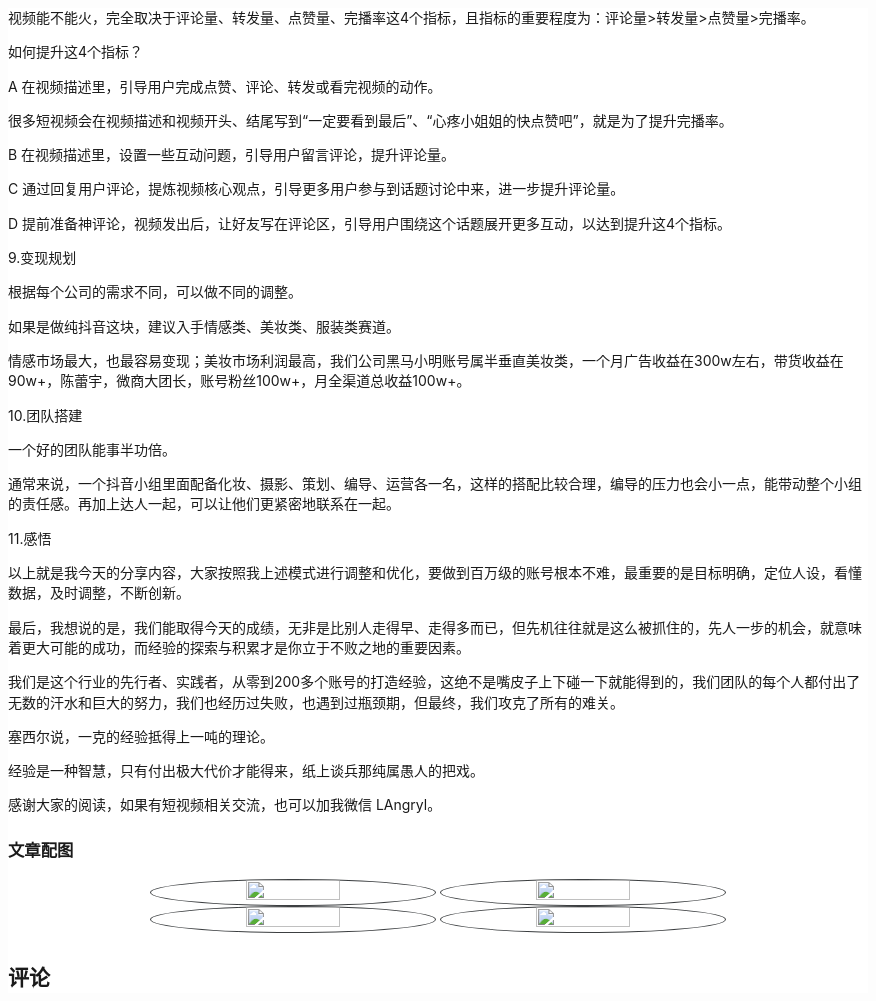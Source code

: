 视频能不能火，完全取决于评论量、转发量、点赞量、完播率这4个指标，且指标的重要程度为：评论量&gt;转发量&gt;点赞量&gt;完播率。

如何提升这4个指标？

A 在视频描述里，引导用户完成点赞、评论、转发或看完视频的动作。

很多短视频会在视频描述和视频开头、结尾写到“一定要看到最后”、“心疼小姐姐的快点赞吧”，就是为了提升完播率。

B 在视频描述里，设置一些互动问题，引导用户留言评论，提升评论量。

C 通过回复用户评论，提炼视频核心观点，引导更多用户参与到话题讨论中来，进一步提升评论量。

D 提前准备神评论，视频发出后，让好友写在评论区，引导用户围绕这个话题展开更多互动，以达到提升这4个指标。

9.变现规划

根据每个公司的需求不同，可以做不同的调整。

如果是做纯抖音这块，建议入手情感类、美妆类、服装类赛道。

情感市场最大，也最容易变现；美妆市场利润最高，我们公司黑马小明账号属半垂直美妆类，一个月广告收益在300w左右，带货收益在90w&#43;，陈蕾宇，微商大团长，账号粉丝100w&#43;，月全渠道总收益100w&#43;。
 
10.团队搭建

一个好的团队能事半功倍。

通常来说，一个抖音小组里面配备化妆、摄影、策划、编导、运营各一名，这样的搭配比较合理，编导的压力也会小一点，能带动整个小组的责任感。再加上达人一起，可以让他们更紧密地联系在一起。

11.感悟

以上就是我今天的分享内容，大家按照我上述模式进行调整和优化，要做到百万级的账号根本不难，最重要的是目标明确，定位人设，看懂数据，及时调整，不断创新。

最后，我想说的是，我们能取得今天的成绩，无非是比别人走得早、走得多而已，但先机往往就是这么被抓住的，先人一步的机会，就意味着更大可能的成功，而经验的探索与积累才是你立于不败之地的重要因素。

我们是这个行业的先行者、实践者，从零到200多个账号的打造经验，这绝不是嘴皮子上下碰一下就能得到的，我们团队的每个人都付出了无数的汗水和巨大的努力，我们也经历过失败，也遇到过瓶颈期，但最终，我们攻克了所有的难关。

塞西尔说，一克的经验抵得上一吨的理论。

经验是一种智慧，只有付出极大代价才能得来，纸上谈兵那纯属愚人的把戏。

感谢大家的阅读，如果有短视频相关交流，也可以加我微信 LAngryl。
</div>

### 文章配图

<div class="image" align="center">

<img src="https://images.zsxq.com/Ftt1yarWKIfa0HUjWY-OuhQ9dj-k?imageMogr2/auto-orient/thumbnail/800x/format/jpg/blur/1x0/quality/75&amp;e=1590940799&amp;token=kIxbL07-8jAj8w1n4s9zv64FuZZNEATmlU_Vm6zD:eSrKMbDW3wVJVTlYR3lzgcAEDnk=" width="33%" height="33%" style="border:1px solid;border-radius:50%; color:#3c3f41"/>

<img src="https://images.zsxq.com/Fpbw5Ph3qucB76I-YW0JZU_XMGOA?imageMogr2/auto-orient/thumbnail/800x/format/jpg/blur/1x0/quality/75&amp;e=1590940799&amp;token=kIxbL07-8jAj8w1n4s9zv64FuZZNEATmlU_Vm6zD:lICantcmQaV-Si4NT17em9whiMc=" width="33%" height="33%" style="border:1px solid;border-radius:50%; color:#3c3f41"/>

<img src="https://images.zsxq.com/FsPlxRFsSMJa2-eD_eXMDoCH-I8M?imageMogr2/auto-orient/thumbnail/800x/format/jpg/blur/1x0/quality/75&amp;e=1590940799&amp;token=kIxbL07-8jAj8w1n4s9zv64FuZZNEATmlU_Vm6zD:pCeARf0bL5CyyNaXs2OT7b0zPLM=" width="33%" height="33%" style="border:1px solid;border-radius:50%; color:#3c3f41"/>

<img src="https://images.zsxq.com/FqmBET3u_CqUEG3Dl2LX7SIVEIpl?imageMogr2/auto-orient/thumbnail/800x/format/jpg/blur/1x0/quality/75&amp;e=1590940799&amp;token=kIxbL07-8jAj8w1n4s9zv64FuZZNEATmlU_Vm6zD:nT6BLDgLJEbb_-oGH7hNIxw35Cw=" width="33%" height="33%" style="border:1px solid;border-radius:50%; color:#3c3f41"/>

</div>


## 评论
